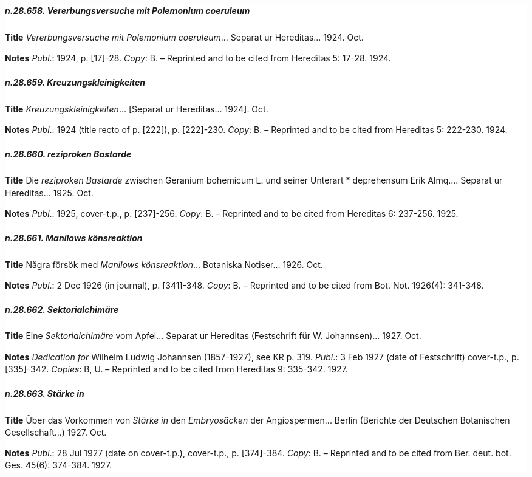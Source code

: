 ##### n.28.658. Vererbungsversuche mit Polemonium coeruleum

**Title**
*Vererbungsversuche mit Polemonium coeruleum*... Separat ur Hereditas... 1924. Oct.

**Notes**
*Publ*.: 1924, p. \[17\]-28. *Copy*: B. – Reprinted and to be cited from Hereditas 5: 17-28. 1924.

##### n.28.659. Kreuzungskleinigkeiten

**Title**
*Kreuzungskleinigkeiten*... \[Separat ur Hereditas... 1924\]. Oct.

**Notes**
*Publ*.: 1924 (title recto of p. \[222\]), p. \[222\]-230. *Copy*: B. – Reprinted and to be cited from Hereditas 5: 222-230. 1924.

##### n.28.660. reziproken Bastarde

**Title**
Die *reziproken Bastarde* zwischen Geranium bohemicum L. und seiner Unterart \* deprehensum Erik Almq.... Separat ur Hereditas... 1925. Oct.

**Notes**
*Publ*.: 1925, cover-t.p., p. \[237\]-256. *Copy*: B. – Reprinted and to be cited from Hereditas 6: 237-256. 1925.

##### n.28.661. Manilows könsreaktion

**Title**
Några försök med *Manilows könsreaktion*... Botaniska Notiser... 1926. Oct.

**Notes**
*Publ*.: 2 Dec 1926 (in journal), p. \[341\]-348. *Copy*: B. – Reprinted and to be cited from Bot. Not. 1926(4): 341-348.

##### n.28.662. Sektorialchimäre

**Title**
Eine *Sektorialchimäre* vom Apfel... Separat ur Hereditas (Festschrift für W. Johannsen)... 1927. Oct.

**Notes**
*Dedication for* Wilhelm Ludwig Johannsen (1857-1927), see KR p. 319.
*Publ*.: 3 Feb 1927 (date of Festschrift) cover-t.p., p. \[335\]-342. *Copies*: B, U. – Reprinted and to be cited from Hereditas 9: 335-342. 1927.

##### n.28.663. Stärke in

**Title**
Über das Vorkommen von *Stärke in* den *Embryosäcken* der Angiospermen... Berlin (Berichte der Deutschen Botanischen Gesellschaft...) 1927. Oct.

**Notes**
*Publ*.: 28 Jul 1927 (date on cover-t.p.), cover-t.p., p. \[374\]-384. *Copy*: B. – Reprinted and to be cited from Ber. deut. bot. Ges. 45(6): 374-384. 1927.
